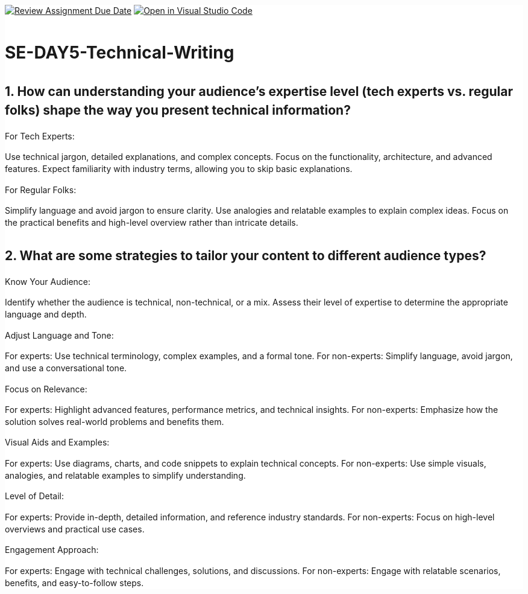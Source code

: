 [![Review Assignment Due Date](https://classroom.github.com/assets/deadline-readme-button-22041afd0340ce965d47ae6ef1cefeee28c7c493a6346c4f15d667ab976d596c.svg)](https://classroom.github.com/a/zsAR-pyY)
[![Open in Visual Studio Code](https://classroom.github.com/assets/open-in-vscode-2e0aaae1b6195c2367325f4f02e2d04e9abb55f0b24a779b69b11b9e10269abc.svg)](https://classroom.github.com/online_ide?assignment_repo_id=17239507&assignment_repo_type=AssignmentRepo)
# SE-DAY5-Technical-Writing
## 1. How can understanding your audience’s expertise level (tech experts vs. regular folks) shape the way you present technical information?

For Tech Experts:

 Use technical jargon, detailed explanations, and complex concepts.
 Focus on the functionality, architecture, and advanced features.
 Expect familiarity with industry terms, allowing you to skip basic explanations.

For Regular Folks:

 Simplify language and avoid jargon to ensure clarity.
 Use analogies and relatable examples to explain complex ideas.
 Focus on the practical benefits and high-level overview rather than intricate details.

## 2. What are some strategies to tailor your content to different audience types?

 Know Your Audience:

Identify whether the audience is technical, non-technical, or a mix.
Assess their level of expertise to determine the appropriate language and depth.

Adjust Language and Tone:

For experts: Use technical terminology, complex examples, and a formal tone.
For non-experts: Simplify language, avoid jargon, and use a conversational tone.

Focus on Relevance:

For experts: Highlight advanced features, performance metrics, and technical insights.
For non-experts: Emphasize how the solution solves real-world problems and benefits them.

Visual Aids and Examples:

For experts: Use diagrams, charts, and code snippets to explain technical concepts.
For non-experts: Use simple visuals, analogies, and relatable examples to simplify understanding.

Level of Detail:

For experts: Provide in-depth, detailed information, and reference industry standards.
For non-experts: Focus on high-level overviews and practical use cases.

Engagement Approach:

For experts: Engage with technical challenges, solutions, and discussions.
For non-experts: Engage with relatable scenarios, benefits, and easy-to-follow steps.
